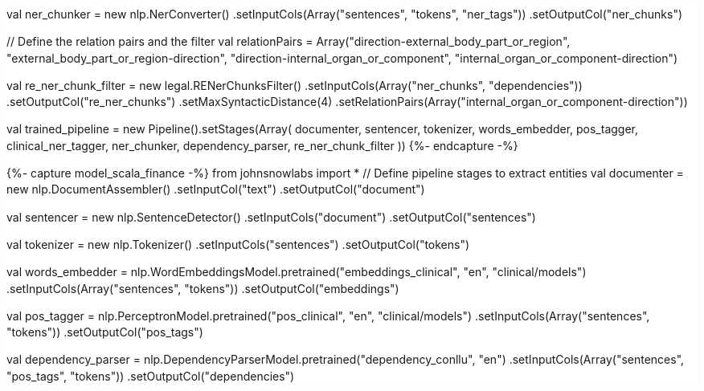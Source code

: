 val ner_chunker = new nlp.NerConverter()
  .setInputCols(Array("sentences", "tokens", "ner_tags"))
  .setOutputCol("ner_chunks")

// Define the relation pairs and the filter
val relationPairs = Array("direction-external_body_part_or_region",
                      "external_body_part_or_region-direction",
                      "direction-internal_organ_or_component",
                      "internal_organ_or_component-direction")

val re_ner_chunk_filter = new legal.RENerChunksFilter()
    .setInputCols(Array("ner_chunks", "dependencies"))
    .setOutputCol("re_ner_chunks")
    .setMaxSyntacticDistance(4)
    .setRelationPairs(Array("internal_organ_or_component-direction"))

val trained_pipeline = new Pipeline().setStages(Array(
  documenter,
  sentencer,
  tokenizer,
  words_embedder,
  pos_tagger,
  clinical_ner_tagger,
  ner_chunker,
  dependency_parser,
  re_ner_chunk_filter
))
{%- endcapture -%}


{%- capture model_scala_finance -%}
from johnsnowlabs import * 
// Define pipeline stages to extract entities
val documenter = new nlp.DocumentAssembler()
  .setInputCol("text")
  .setOutputCol("document")

val sentencer = new nlp.SentenceDetector()
  .setInputCols("document")
  .setOutputCol("sentences")

val tokenizer = new nlp.Tokenizer()
  .setInputCols("sentences")
  .setOutputCol("tokens")

val words_embedder = nlp.WordEmbeddingsModel.pretrained("embeddings_clinical", "en", "clinical/models")
  .setInputCols(Array("sentences", "tokens"))
  .setOutputCol("embeddings")

val pos_tagger = nlp.PerceptronModel.pretrained("pos_clinical", "en", "clinical/models")
  .setInputCols(Array("sentences", "tokens"))
  .setOutputCol("pos_tags")

val dependency_parser = nlp.DependencyParserModel.pretrained("dependency_conllu", "en")
  .setInputCols(Array("sentences", "pos_tags", "tokens"))
  .setOutputCol("dependencies")
